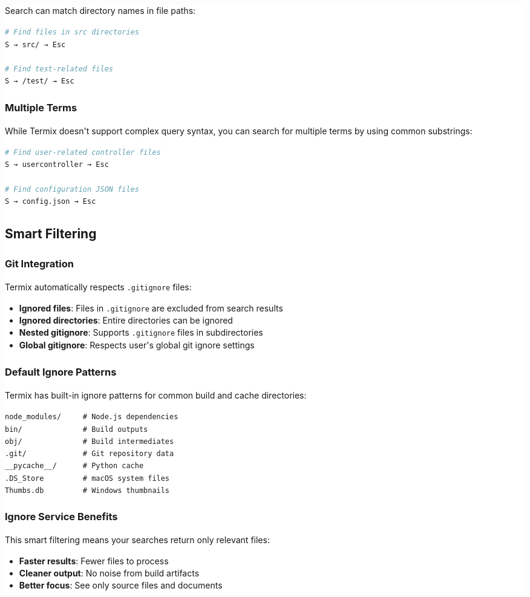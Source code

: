 Search can match directory names in file paths:

```bash
# Find files in src directories
S → src/ → Esc

# Find test-related files
S → /test/ → Esc
```

### Multiple Terms

While Termix doesn't support complex query syntax, you can search for multiple terms by using common substrings:

```bash
# Find user-related controller files
S → usercontroller → Esc

# Find configuration JSON files
S → config.json → Esc
```

## Smart Filtering

### Git Integration

Termix automatically respects `.gitignore` files:

- **Ignored files**: Files in `.gitignore` are excluded from search results
- **Ignored directories**: Entire directories can be ignored
- **Nested gitignore**: Supports `.gitignore` files in subdirectories
- **Global gitignore**: Respects user's global git ignore settings

### Default Ignore Patterns

Termix has built-in ignore patterns for common build and cache directories:

```
node_modules/     # Node.js dependencies
bin/              # Build outputs
obj/              # Build intermediates
.git/             # Git repository data
__pycache__/      # Python cache
.DS_Store         # macOS system files
Thumbs.db         # Windows thumbnails
```

### Ignore Service Benefits

This smart filtering means your searches return only relevant files:

- **Faster results**: Fewer files to process
- **Cleaner output**: No noise from build artifacts
- **Better focus**: See only source files and documents
